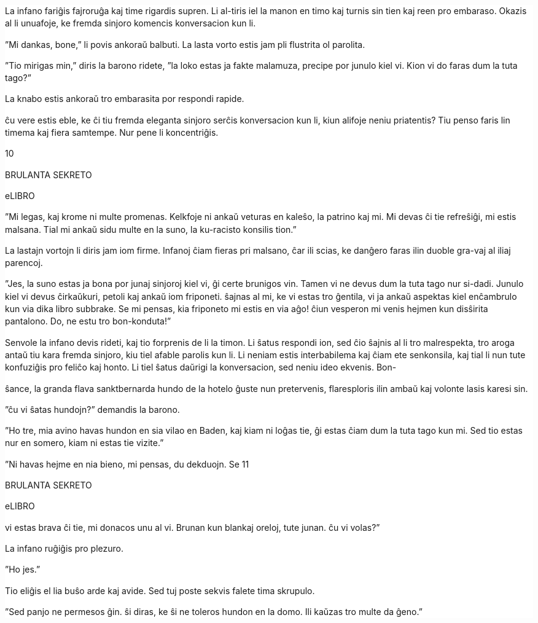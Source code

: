 La infano fariĝis fajroruĝa kaj time rigardis supren. Li al-tiris iel la manon en timo kaj turnis sin tien kaj reen pro embaraso. Okazis al li unuafoje, ke fremda sinjoro komencis konversacion kun li. 

”Mi dankas, bone,” li povis ankoraŭ balbuti. La lasta vorto estis jam pli flustrita ol parolita. 

”Tio mirigas min,” diris la barono ridete, ”la loko estas ja fakte malamuza, precipe por junulo kiel vi. Kion vi do faras dum la tuta tago?” 

La knabo estis ankoraŭ tro embarasita por respondi rapide. 

ĉu vere estis eble, ke ĉi tiu fremda eleganta sinjoro serĉis konversacion kun li, kiun alifoje neniu priatentis? Tiu penso faris lin timema kaj fiera samtempe. Nur pene li koncentriĝis. 

10

BRULANTA SEKRETO

eLIBRO

”Mi legas, kaj krome ni multe promenas. Kelkfoje ni ankaŭ veturas en kaleŝo, la patrino kaj mi. Mi devas ĉi tie refreŝiĝi, mi estis malsana. Tial mi ankaŭ sidu multe en la suno, la ku-racisto konsilis tion.” 

La lastajn vortojn li diris jam iom firme. Infanoj ĉiam fieras pri malsano, ĉar ili scias, ke danĝero faras ilin duoble gra-vaj al iliaj parencoj. 

”Jes, la suno estas ja bona por junaj sinjoroj kiel vi, ĝi certe brunigos vin. Tamen vi ne devus dum la tuta tago nur si-dadi. Junulo kiel vi devus ĉirkaŭkuri, petoli kaj ankaŭ iom friponeti. ŝajnas al mi, ke vi estas tro ĝentila, vi ja ankaŭ aspektas kiel enĉambrulo kun via dika libro subbrake. Se mi pensas, kia friponeto mi estis en via aĝo\! ĉiun vesperon mi venis hejmen kun disŝirita pantalono. Do, ne estu tro bon-konduta\!” 

Senvole la infano devis rideti, kaj tio forprenis de li la timon. Li ŝatus respondi ion, sed ĉio ŝajnis al li tro malrespekta, tro aroga antaŭ tiu kara fremda sinjoro, kiu tiel afable parolis kun li. Li neniam estis interbabilema kaj ĉiam ete senkonsila, kaj tial li nun tute konfuziĝis pro feliĉo kaj honto. Li tiel ŝatus daŭrigi la konversacion, sed neniu ideo ekvenis. Bon-

ŝance, la granda flava sanktbernarda hundo de la hotelo ĝuste nun pretervenis, flaresploris ilin ambaŭ kaj volonte lasis karesi sin. 

”ĉu vi ŝatas hundojn?” demandis la barono. 

”Ho tre, mia avino havas hundon en sia vilao en Baden, kaj kiam ni loĝas tie, ĝi estas ĉiam dum la tuta tago kun mi. Sed tio estas nur en somero, kiam ni estas tie vizite.” 

”Ni havas hejme en nia bieno, mi pensas, du dekduojn. Se 11

BRULANTA SEKRETO

eLIBRO

vi estas brava ĉi tie, mi donacos unu al vi. Brunan kun blankaj oreloj, tute junan. ĉu vi volas?” 

La infano ruĝiĝis pro plezuro. 

”Ho jes.” 

Tio eliĝis el lia buŝo arde kaj avide. Sed tuj poste sekvis falete tima skrupulo. 

”Sed panjo ne permesos ĝin. ŝi diras, ke ŝi ne toleros hundon en la domo. Ili kaŭzas tro multe da ĝeno.” 
